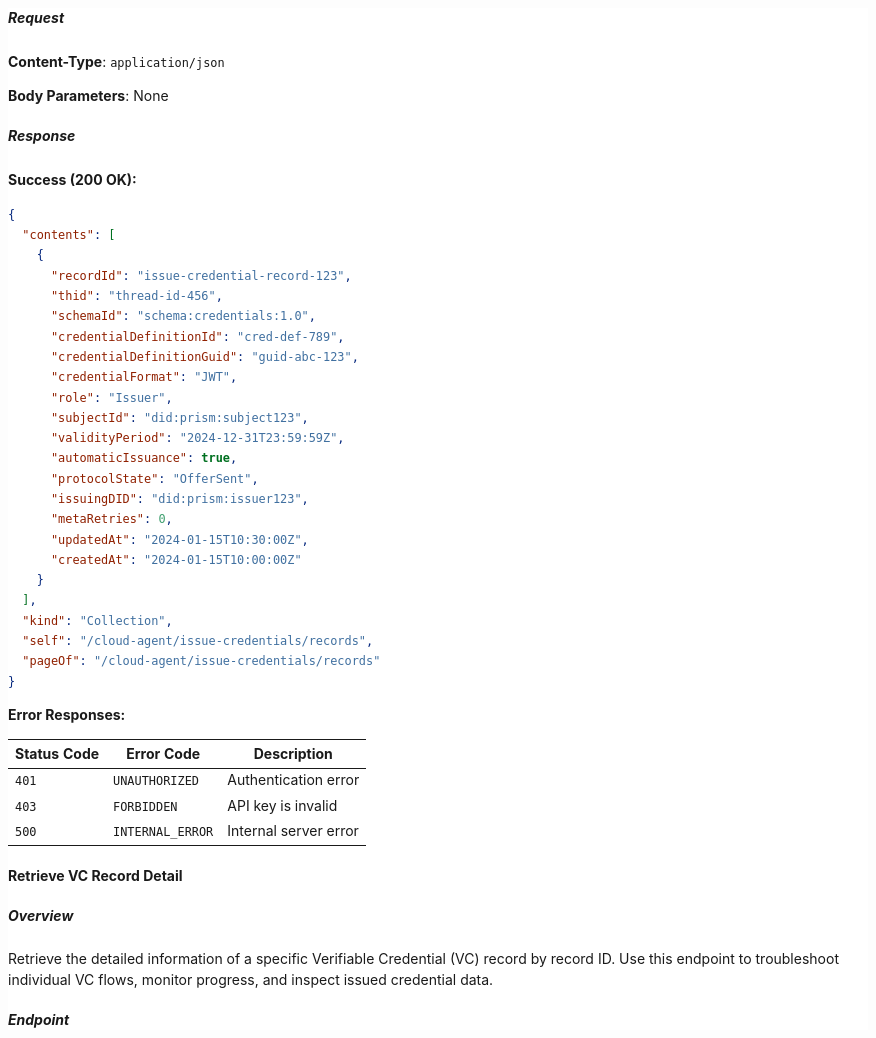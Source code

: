 ##### Request

**Content-Type**: `application/json`

**Body Parameters**: None

##### Response

**Success (200 OK):**
```json
{
  "contents": [
    {
      "recordId": "issue-credential-record-123",
      "thid": "thread-id-456",
      "schemaId": "schema:credentials:1.0",
      "credentialDefinitionId": "cred-def-789",
      "credentialDefinitionGuid": "guid-abc-123",
      "credentialFormat": "JWT",
      "role": "Issuer",
      "subjectId": "did:prism:subject123",
      "validityPeriod": "2024-12-31T23:59:59Z",
      "automaticIssuance": true,
      "protocolState": "OfferSent",
      "issuingDID": "did:prism:issuer123",
      "metaRetries": 0,
      "updatedAt": "2024-01-15T10:30:00Z",
      "createdAt": "2024-01-15T10:00:00Z"
    }
  ],
  "kind": "Collection",
  "self": "/cloud-agent/issue-credentials/records",
  "pageOf": "/cloud-agent/issue-credentials/records"
}
```

**Error Responses:**

| Status Code | Error Code | Description |
|-------------|------------|-------------|
| `401` | `UNAUTHORIZED` | Authentication error |
| `403` | `FORBIDDEN` | API key is invalid |
| `500` | `INTERNAL_ERROR` | Internal server error |

#### Retrieve VC Record Detail

##### Overview
Retrieve the detailed information of a specific Verifiable Credential (VC) record by record ID. Use this endpoint to troubleshoot individual VC flows, monitor progress, and inspect issued credential data.

##### Endpoint

